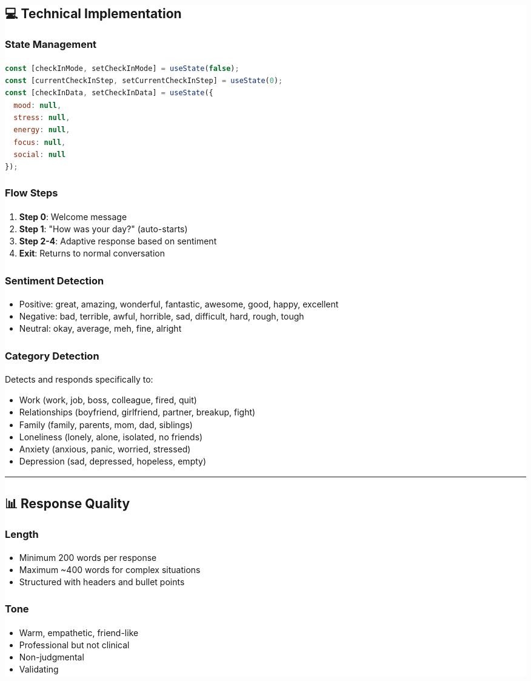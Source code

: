 
## 💻 Technical Implementation

### **State Management**
```javascript
const [checkInMode, setCheckInMode] = useState(false);
const [currentCheckInStep, setCurrentCheckInStep] = useState(0);
const [checkInData, setCheckInData] = useState({
  mood: null,
  stress: null,
  energy: null,
  focus: null,
  social: null
});
```

### **Flow Steps**
1. **Step 0**: Welcome message
2. **Step 1**: "How was your day?" (auto-starts)
3. **Step 2-4**: Adaptive response based on sentiment
4. **Exit**: Returns to normal conversation

### **Sentiment Detection**
- Positive: great, amazing, wonderful, fantastic, awesome, good, happy, excellent
- Negative: bad, terrible, awful, horrible, sad, difficult, hard, rough, tough
- Neutral: okay, average, meh, fine, alright

### **Category Detection**
Detects and responds specifically to:
- Work (work, job, boss, colleague, fired, quit)
- Relationships (boyfriend, girlfriend, partner, breakup, fight)
- Family (family, parents, mom, dad, siblings)
- Loneliness (lonely, alone, isolated, no friends)
- Anxiety (anxious, panic, worried, stressed)
- Depression (sad, depressed, hopeless, empty)

---

## 📊 Response Quality

### **Length**
- Minimum 200 words per response
- Maximum ~400 words for complex situations
- Structured with headers and bullet points

### **Tone**
- Warm, empathetic, friend-like
- Professional but not clinical
- Non-judgmental
- Validating
